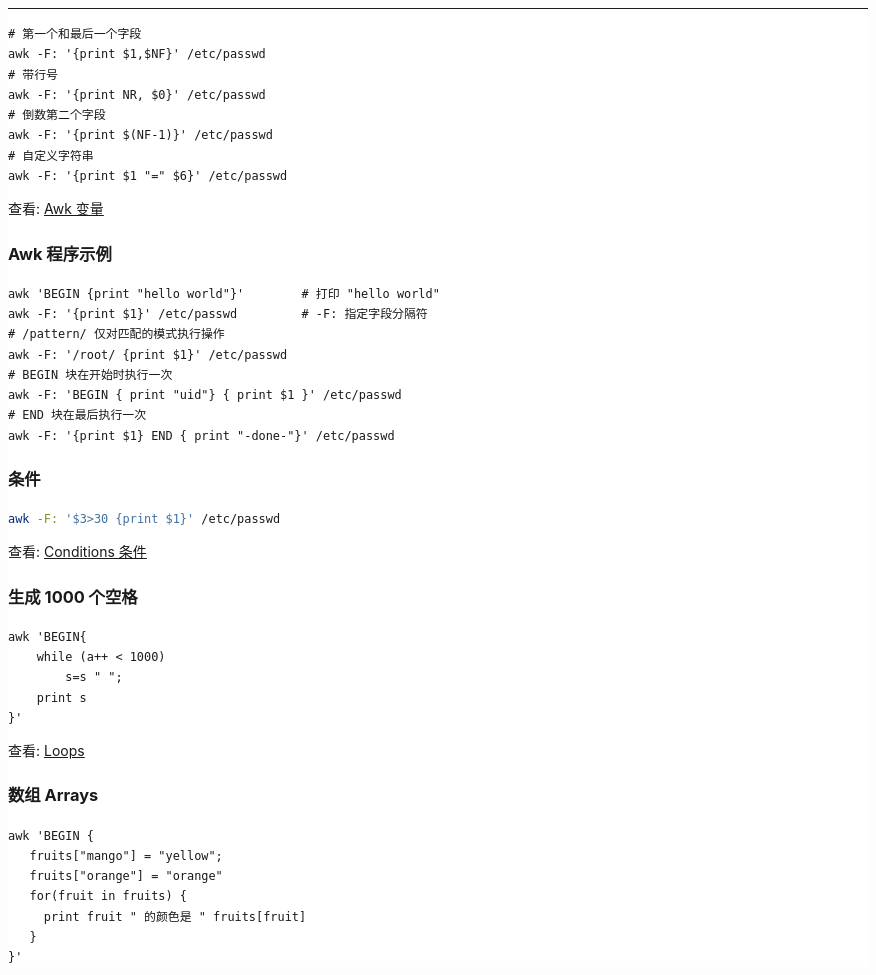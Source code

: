 ----

```shell
# 第一个和最后一个字段
awk -F: '{print $1,$NF}' /etc/passwd
# 带行号
awk -F: '{print NR, $0}' /etc/passwd
# 倒数第二个字段
awk -F: '{print $(NF-1)}' /etc/passwd
# 自定义字符串
awk -F: '{print $1 "=" $6}' /etc/passwd
```

查看: [Awk 变量](#awk-变量)

### Awk 程序示例


```shell
awk 'BEGIN {print "hello world"}'        # 打印 "hello world"
awk -F: '{print $1}' /etc/passwd         # -F: 指定字段分隔符
# /pattern/ 仅对匹配的模式执行操作
awk -F: '/root/ {print $1}' /etc/passwd                     
# BEGIN 块在开始时执行一次
awk -F: 'BEGIN { print "uid"} { print $1 }' /etc/passwd     
# END 块在最后执行一次
awk -F: '{print $1} END { print "-done-"}' /etc/passwd
```

### 条件

```bash
awk -F: '$3>30 {print $1}' /etc/passwd
```

查看: [Conditions 条件](#awk-条件)

### 生成 1000 个空格

```shell
awk 'BEGIN{
    while (a++ < 1000)
        s=s " ";
    print s
}'
```

查看: [Loops](#awk-循环)

### 数组 Arrays

```shell
awk 'BEGIN {
   fruits["mango"] = "yellow";
   fruits["orange"] = "orange"
   for(fruit in fruits) {
     print fruit " 的颜色是 " fruits[fruit]
   }
}'
```
